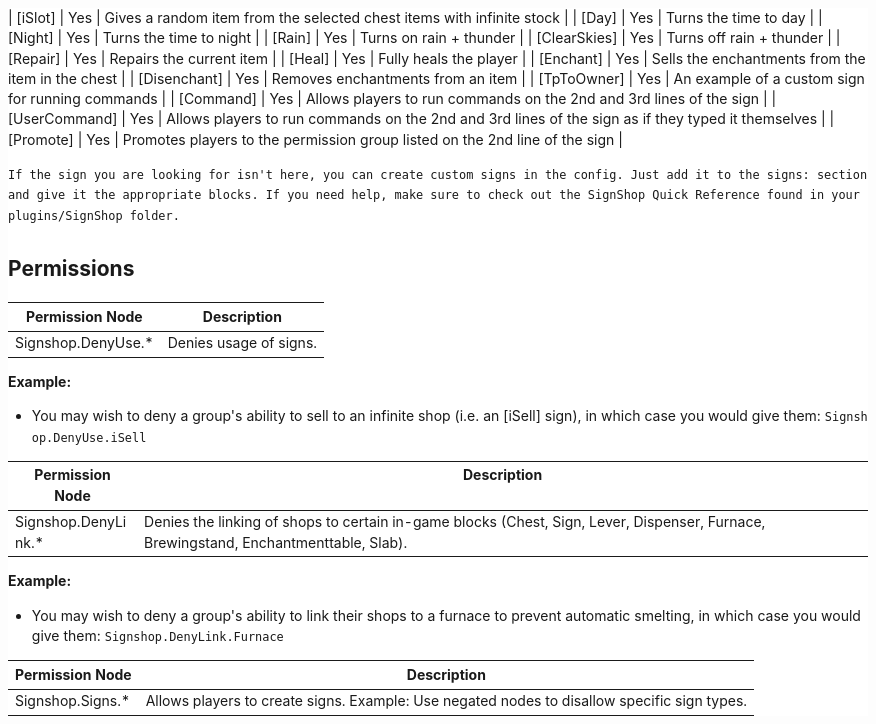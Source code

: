 | [iSlot]       | Yes   | Gives a random item from the selected chest items with infinite stock |
| [Day]         | Yes   | Turns the time to day |
| [Night]       | Yes   | Turns the time to night |
| [Rain]        | Yes   | Turns on rain + thunder |
| [ClearSkies]  | Yes   | Turns off rain + thunder |
| [Repair]      | Yes   | Repairs the current item |
| [Heal]        | Yes   | Fully heals the player |
| [Enchant]     | Yes   | Sells the enchantments from the item in the chest |
| [Disenchant]  | Yes   | Removes enchantments from an item |
| [TpToOwner]   | Yes   | An example of a custom sign for running commands |
| [Command]     | Yes   | Allows players to run commands on the 2nd and 3rd lines of the sign |
| [UserCommand] | Yes   | Allows players to run commands on the 2nd and 3rd lines of the sign as if they typed it themselves |
| [Promote]     | Yes   | Promotes players to the permission group listed on the 2nd line of the sign |

```http
If the sign you are looking for isn't here, you can create custom signs in the config. Just add it to the signs: section and give it the appropriate blocks. If you need help, make sure to check out the SignShop Quick Reference found in your plugins/SignShop folder.
```


## Permissions

| Permission Node        | Description                                        |
| ----------------------  | -------------------------------------------------- |
| Signshop.DenyUse.*      | Denies usage of signs.                             |

**Example:**
- You may wish to deny a group's ability to sell to an infinite shop (i.e. an [iSell] sign), in which case you would give them: `Signshop.DenyUse.iSell`

| Permission Node         | Description                                                     |
| -----------------------  | --------------------------------------------------------------- |
| Signshop.DenyLink.*      | Denies the linking of shops to certain in-game blocks (Chest, Sign, Lever, Dispenser, Furnace, Brewingstand, Enchantmenttable, Slab). |

**Example:**
- You may wish to deny a group's ability to link their shops to a furnace to prevent automatic smelting, in which case you would give them: `Signshop.DenyLink.Furnace`

| Permission Node        | Description                                                          |
| ----------------------  | -------------------------------------------------------------------- |
| Signshop.Signs.*        | Allows players to create signs. Example: Use negated nodes to disallow specific sign types. |
